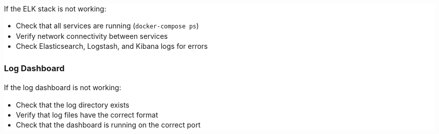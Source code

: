 If the ELK stack is not working:
- Check that all services are running (`docker-compose ps`)
- Verify network connectivity between services
- Check Elasticsearch, Logstash, and Kibana logs for errors

### Log Dashboard

If the log dashboard is not working:
- Check that the log directory exists
- Verify that log files have the correct format
- Check that the dashboard is running on the correct port
